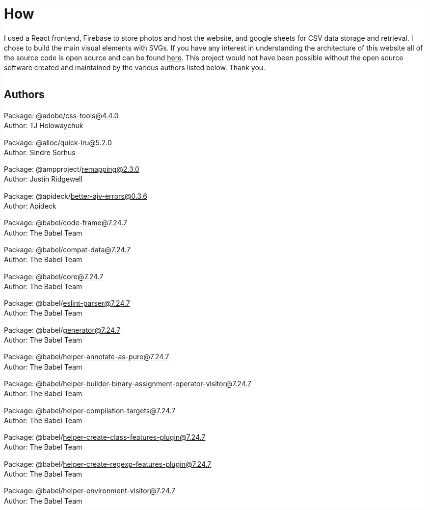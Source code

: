 # How

I used a React frontend, Firebase to store photos and host the website, and google sheets for CSV data storage and retrieval. I chose to build the main visual elements with SVGs. If you have any interest in understanding the architecture of this website all of the source code is open source and can be found [here](https://github.com/ilanRosenbaum/website). This project would not have been possible without the open source software created and maintained by the various authors listed below. Thank you.

## Authors

Package: @adobe/css-tools@4.4.0\
Author: TJ Holowaychuk

Package: @alloc/quick-lru@5.2.0\
Author: Sindre Sorhus

Package: @ampproject/remapping@2.3.0\
Author: Justin Ridgewell

Package: @apideck/better-ajv-errors@0.3.6\
Author: Apideck

Package: @babel/code-frame@7.24.7\
Author: The Babel Team

Package: @babel/compat-data@7.24.7\
Author: The Babel Team

Package: @babel/core@7.24.7\
Author: The Babel Team

Package: @babel/eslint-parser@7.24.7\
Author: The Babel Team

Package: @babel/generator@7.24.7\
Author: The Babel Team

Package: @babel/helper-annotate-as-pure@7.24.7\
Author: The Babel Team

Package: @babel/helper-builder-binary-assignment-operator-visitor@7.24.7\
Author: The Babel Team

Package: @babel/helper-compilation-targets@7.24.7\
Author: The Babel Team

Package: @babel/helper-create-class-features-plugin@7.24.7\
Author: The Babel Team

Package: @babel/helper-create-regexp-features-plugin@7.24.7\
Author: The Babel Team

Package: @babel/helper-environment-visitor@7.24.7\
Author: The Babel Team
